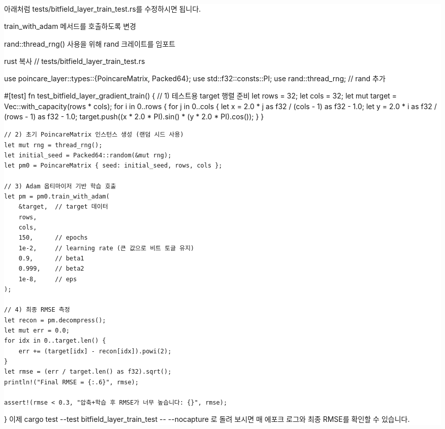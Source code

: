 아래처럼 tests/bitfield_layer_train_test.rs를 수정하시면 됩니다.

train_with_adam 메서드를 호출하도록 변경

rand::thread_rng() 사용을 위해 rand 크레이트를 임포트

rust
복사
// tests/bitfield_layer_train_test.rs

use poincare_layer::types::{PoincareMatrix, Packed64};
use std::f32::consts::PI;
use rand::thread_rng;  // rand 추가

#[test]
fn test_bitfield_layer_gradient_train() {
    // 1) 테스트용 target 행렬 준비
    let rows = 32;
    let cols = 32;
    let mut target = Vec::with_capacity(rows * cols);
    for i in 0..rows {
        for j in 0..cols {
            let x = 2.0 * j as f32 / (cols - 1) as f32 - 1.0;
            let y = 2.0 * i as f32 / (rows - 1) as f32 - 1.0;
            target.push((x * 2.0 * PI).sin() * (y * 2.0 * PI).cos());
        }
    }

    // 2) 초기 PoincareMatrix 인스턴스 생성 (랜덤 시드 사용)
    let mut rng = thread_rng();
    let initial_seed = Packed64::random(&mut rng);
    let pm0 = PoincareMatrix { seed: initial_seed, rows, cols };

    // 3) Adam 옵티마이저 기반 학습 호출
    let pm = pm0.train_with_adam(
        &target,  // target 데이터
        rows,
        cols,
        150,      // epochs
        1e-2,     // learning rate (큰 값으로 비트 토글 유지)
        0.9,      // beta1
        0.999,    // beta2
        1e-8,     // eps
    );

    // 4) 최종 RMSE 측정
    let recon = pm.decompress();
    let mut err = 0.0;
    for idx in 0..target.len() {
        err += (target[idx] - recon[idx]).powi(2);
    }
    let rmse = (err / target.len() as f32).sqrt();
    println!("Final RMSE = {:.6}", rmse);

    assert!(rmse < 0.3, "압축+학습 후 RMSE가 너무 높습니다: {}", rmse);
}
이제 cargo test --test bitfield_layer_train_test -- --nocapture 로 돌려 보시면 매 에포크 로그와 최종 RMSE를 확인할 수 있습니다.
